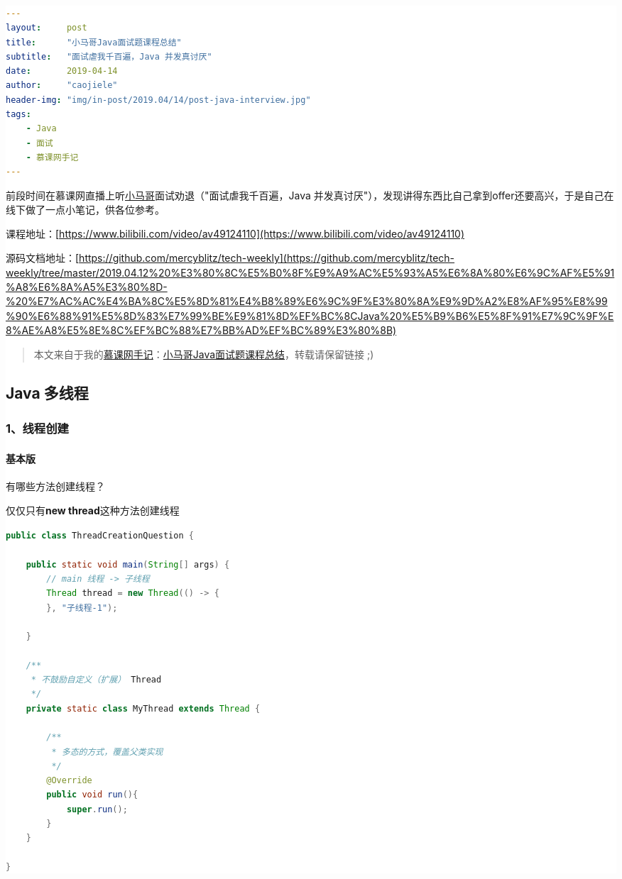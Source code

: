 ```yaml
---
layout:     post
title:      "小马哥Java面试题课程总结"
subtitle:   "面试虐我千百遍，Java 并发真讨厌"
date:       2019-04-14
author:     "caojiele"
header-img: "img/in-post/2019.04/14/post-java-interview.jpg"
tags:
    - Java
    - 面试
    - 慕课网手记
---
```


前段时间在慕课网直播上听[小马哥](https://www.imooc.com/t/5387391)面试劝退（"面试虐我千百遍，Java 并发真讨厌"），发现讲得东西比自己拿到offer还要高兴，于是自己在线下做了一点小笔记，供各位参考。

课程地址：[https://www.bilibili.com/video/av49124110](https://www.bilibili.com/video/av49124110)

源码文档地址：[https://github.com/mercyblitz/tech-weekly](https://github.com/mercyblitz/tech-weekly/tree/master/2019.04.12%20%E3%80%8C%E5%B0%8F%E9%A9%AC%E5%93%A5%E6%8A%80%E6%9C%AF%E5%91%A8%E6%8A%A5%E3%80%8D-%20%E7%AC%AC%E4%BA%8C%E5%8D%81%E4%B8%89%E6%9C%9F%E3%80%8A%E9%9D%A2%E8%AF%95%E8%99%90%E6%88%91%E5%8D%83%E7%99%BE%E9%81%8D%EF%BC%8CJava%20%E5%B9%B6%E5%8F%91%E7%9C%9F%E8%AE%A8%E5%8E%8C%EF%BC%88%E7%BB%AD%EF%BC%89%E3%80%8B)

> 本文来自于我的[慕课网手记](https://www.imooc.com/u/4024769)：[小马哥Java面试题课程总结](https://www.imooc.com/article/288342)，转载请保留链接 ;)

## Java 多线程

### 1、线程创建

#### 基本版
有哪些方法创建线程？

仅仅只有**new thread**这种方法创建线程

```java
public class ThreadCreationQuestion {

    public static void main(String[] args) {
        // main 线程 -> 子线程
        Thread thread = new Thread(() -> {
        }, "子线程-1");

    }

    /**
     * 不鼓励自定义（扩展） Thread
     */
    private static class MyThread extends Thread {

        /**
         * 多态的方式，覆盖父类实现
         */
        @Override
        public void run(){
            super.run();
        }
    }

}
```
